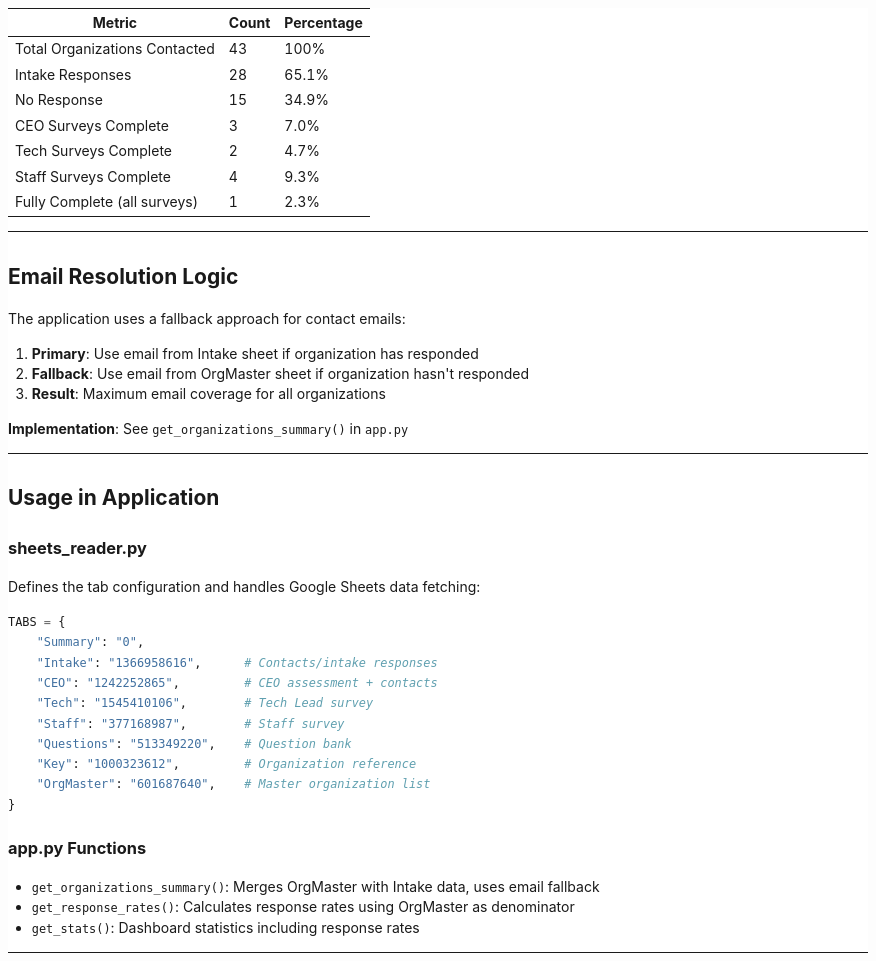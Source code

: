 | Metric | Count | Percentage |
|--------|-------|------------|
| Total Organizations Contacted | 43 | 100% |
| Intake Responses | 28 | 65.1% |
| No Response | 15 | 34.9% |
| CEO Surveys Complete | 3 | 7.0% |
| Tech Surveys Complete | 2 | 4.7% |
| Staff Surveys Complete | 4 | 9.3% |
| Fully Complete (all surveys) | 1 | 2.3% |

---

## Email Resolution Logic

The application uses a fallback approach for contact emails:

1. **Primary**: Use email from Intake sheet if organization has responded
2. **Fallback**: Use email from OrgMaster sheet if organization hasn't responded
3. **Result**: Maximum email coverage for all organizations

**Implementation**: See `get_organizations_summary()` in `app.py`

---

## Usage in Application

### sheets_reader.py
Defines the tab configuration and handles Google Sheets data fetching:
```python
TABS = {
    "Summary": "0",
    "Intake": "1366958616",      # Contacts/intake responses
    "CEO": "1242252865",         # CEO assessment + contacts
    "Tech": "1545410106",        # Tech Lead survey
    "Staff": "377168987",        # Staff survey
    "Questions": "513349220",    # Question bank
    "Key": "1000323612",         # Organization reference
    "OrgMaster": "601687640",    # Master organization list
}
```

### app.py Functions
- `get_organizations_summary()`: Merges OrgMaster with Intake data, uses email fallback
- `get_response_rates()`: Calculates response rates using OrgMaster as denominator
- `get_stats()`: Dashboard statistics including response rates

---
